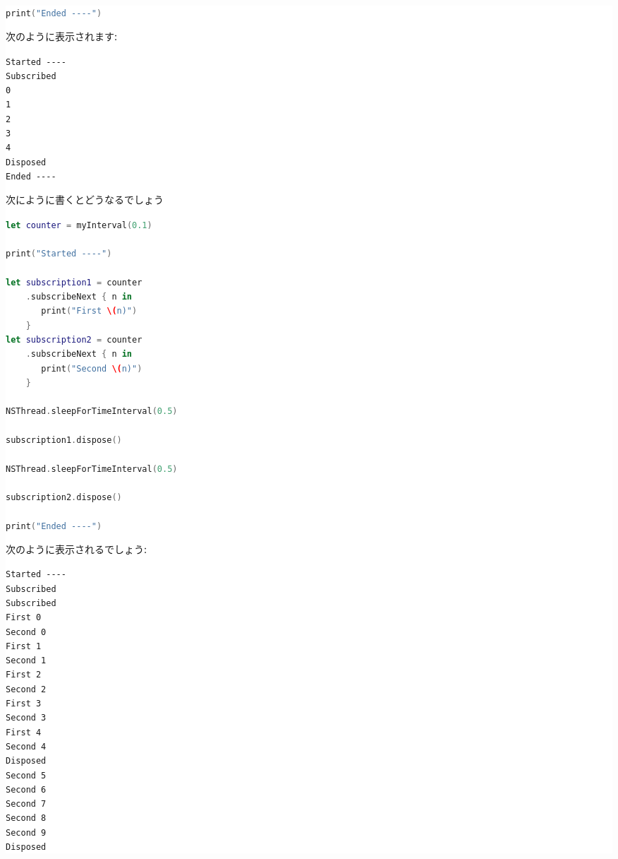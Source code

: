```swift
print("Ended ----")
```

次のように表示されます:

```
Started ----
Subscribed
0
1
2
3
4
Disposed
Ended ----
```

次にように書くとどうなるでしょう

```swift
let counter = myInterval(0.1)

print("Started ----")

let subscription1 = counter
    .subscribeNext { n in
       print("First \(n)")
    }
let subscription2 = counter
    .subscribeNext { n in
       print("Second \(n)")
    }

NSThread.sleepForTimeInterval(0.5)

subscription1.dispose()

NSThread.sleepForTimeInterval(0.5)

subscription2.dispose()

print("Ended ----")
```

次のように表示されるでしょう:

```
Started ----
Subscribed
Subscribed
First 0
Second 0
First 1
Second 1
First 2
Second 2
First 3
Second 3
First 4
Second 4
Disposed
Second 5
Second 6
Second 7
Second 8
Second 9
Disposed
```